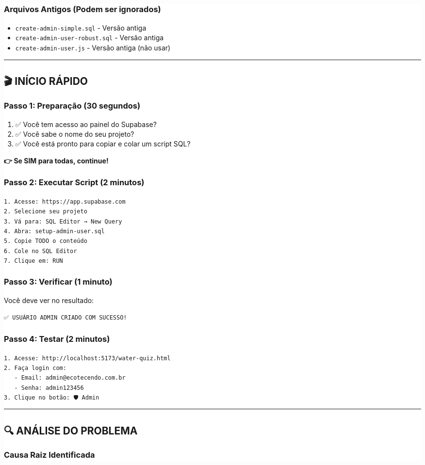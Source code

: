 ### Arquivos Antigos (Podem ser ignorados)

- `create-admin-simple.sql` - Versão antiga
- `create-admin-user-robust.sql` - Versão antiga
- `create-admin-user.js` - Versão antiga (não usar)

---

## 🎬 INÍCIO RÁPIDO

### Passo 1: Preparação (30 segundos)

1. ✅ Você tem acesso ao painel do Supabase?
2. ✅ Você sabe o nome do seu projeto?
3. ✅ Você está pronto para copiar e colar um script SQL?

**👉 Se SIM para todas, continue!**

### Passo 2: Executar Script (2 minutos)

```bash
1. Acesse: https://app.supabase.com
2. Selecione seu projeto
3. Vá para: SQL Editor → New Query
4. Abra: setup-admin-user.sql
5. Copie TODO o conteúdo
6. Cole no SQL Editor
7. Clique em: RUN
```

### Passo 3: Verificar (1 minuto)

Você deve ver no resultado:
```
✅ USUÁRIO ADMIN CRIADO COM SUCESSO!
```

### Passo 4: Testar (2 minutos)

```bash
1. Acesse: http://localhost:5173/water-quiz.html
2. Faça login com:
   - Email: admin@ecotecendo.com.br
   - Senha: admin123456
3. Clique no botão: 🛡️ Admin
```

---

## 🔍 ANÁLISE DO PROBLEMA

### Causa Raiz Identificada
